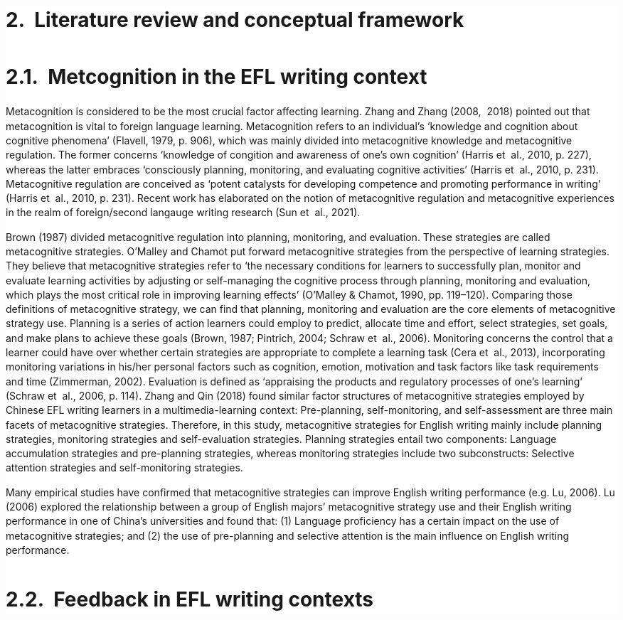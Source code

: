# 2.  Literature review and conceptual framework

# 2.1.  Metcognition in the EFL writing context

Metacognition is considered to be the most crucial factor affecting learning. Zhang and Zhang (2008,  2018) pointed out that metacognition is vital to foreign language learning. Metacognition refers to an individual’s ‘knowledge and cognition about cognitive phenomena’ (Flavell, 1979, p. 906), which was mainly divided into metacognitive knowledge and metacognitive regulation. The former concerns ‘knowledge of congition and awareness of one’s own cognition’ (Harris et  al., 2010, p. 227), whereas the latter embraces ‘consciously planning, monitoring, and evaluating cognitive activities’ (Harris et  al., 2010, p. 231). Metacognitive regulation are conceived as ‘potent catalysts for developing competence and promoting performance in writing’ (Harris et  al., 2010, p. 231). Recent work has elaborated on the notion of metacognitive regulation and metacognitive experiences in the realm of foreign/second langauge writing research (Sun et  al., 2021).

Brown (1987) divided metacognitive regulation into planning, monitoring, and evaluation. These strategies are called metacognitive strategies. O’Malley and Chamot put forward metacognitive strategies from the perspective of learning strategies. They believe that metacognitive strategies refer to ‘the necessary conditions for learners to successfully plan, monitor and evaluate learning activities by adjusting or self-managing the cognitive process through planning, monitoring and evaluation, which plays the most critical role in improving learning effects’ (O’Malley & Chamot, 1990, pp. 119–120). Comparing those definitions of metacognitive strategy, we can find that planning, monitoring and evaluation are the core elements of metacognitive strategy use. Planning is a series of action learners could employ to predict, allocate time and effort, select strategies, set goals, and make plans to achieve these goals (Brown, 1987; Pintrich, 2004; Schraw et  al., 2006). Monitoring concerns the control that a learner could have over whether certain strategies are appropriate to complete a learning task (Cera et  al., 2013), incorporating monitoring variations in his/her personal factors such as cognition, emotion, motivation and task factors like task requirements and time (Zimmerman, 2002). Evaluation is defined as ‘appraising the products and regulatory processes of one’s learning’ (Schraw et  al., 2006, p. 114). Zhang and Qin (2018) found similar factor structures of metacognitive strategies employed by Chinese EFL writing learners in a multimedia-learning context: Pre-planning, self-monitoring, and self-assessment are three main facets of metacognitive strategies. Therefore, in this study, metacognitive strategies for English writing mainly include planning strategies, monitoring strategies and self-evaluation strategies. Planning strategies entail two components: Language accumulation strategies and pre-planning strategies, whereas monitoring strategies include two subconstructs: Selective attention strategies and self-monitoring strategies.

Many empirical studies have confirmed that metacognitive strategies can improve English writing performance (e.g. Lu, 2006). Lu (2006) explored the relationship between a group of English majors’ metacognitive strategy use and their English writing performance in one of China’s universities and found that: (1) Language proficiency has a certain impact on the use of metacognitive strategies; and (2) the use of pre-planning and selective attention is the main influence on English writing performance.

# 2.2.  Feedback in EFL writing contexts
